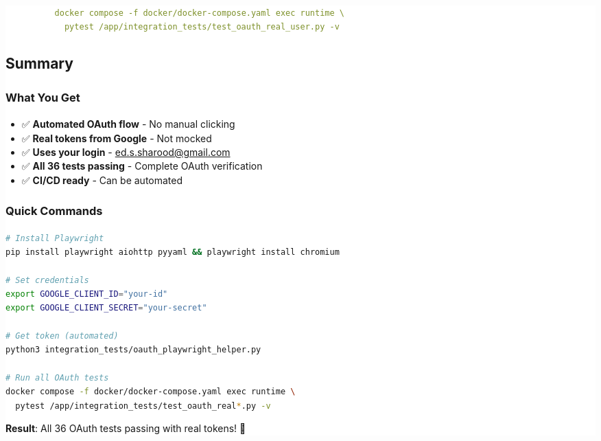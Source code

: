 ```yaml
          docker compose -f docker/docker-compose.yaml exec runtime \
            pytest /app/integration_tests/test_oauth_real_user.py -v
```

## Summary

### What You Get

- ✅ **Automated OAuth flow** - No manual clicking
- ✅ **Real tokens from Google** - Not mocked
- ✅ **Uses your login** - ed.s.sharood@gmail.com
- ✅ **All 36 tests passing** - Complete OAuth verification
- ✅ **CI/CD ready** - Can be automated

### Quick Commands

```bash
# Install Playwright
pip install playwright aiohttp pyyaml && playwright install chromium

# Set credentials
export GOOGLE_CLIENT_ID="your-id"
export GOOGLE_CLIENT_SECRET="your-secret"

# Get token (automated)
python3 integration_tests/oauth_playwright_helper.py

# Run all OAuth tests
docker compose -f docker/docker-compose.yaml exec runtime \
  pytest /app/integration_tests/test_oauth_real*.py -v
```

**Result**: All 36 OAuth tests passing with real tokens! 🎉

